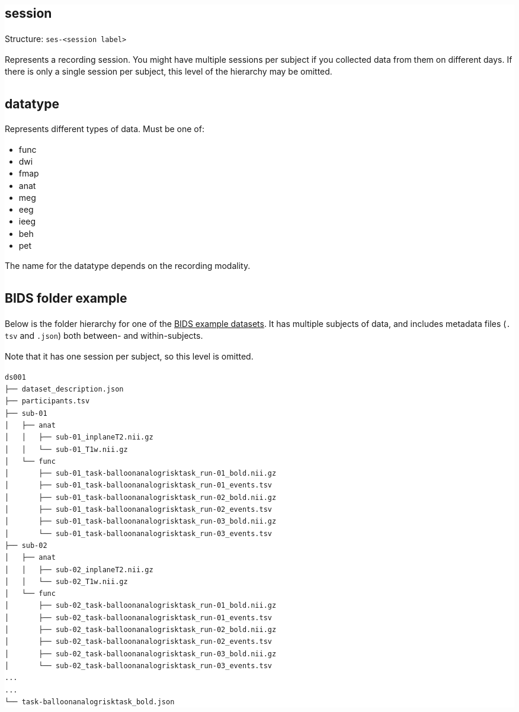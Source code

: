 ## session

Structure: `ses-<session label>`

Represents a recording session. You might have multiple sessions per subject if
you collected data from them on different days. If there is only a single
session per subject, this level of the hierarchy may be omitted.

## datatype

Represents different types of data. Must be one of:

-   func
-   dwi
-   fmap
-   anat
-   meg
-   eeg
-   ieeg
-   beh
-   pet

The name for the datatype depends on the recording modality.

## BIDS folder example

Below is the folder hierarchy for one of the
[BIDS example datasets](https://github.com/INCF/BIDS-examples). It has multiple
subjects of data, and includes metadata files (`.tsv` and `.json`) both between-
and within-subjects.

Note that it has one session per subject, so this level is omitted.

```
ds001
├── dataset_description.json
├── participants.tsv
├── sub-01
│   ├── anat
│   │   ├── sub-01_inplaneT2.nii.gz
│   │   └── sub-01_T1w.nii.gz
│   └── func
│       ├── sub-01_task-balloonanalogrisktask_run-01_bold.nii.gz
│       ├── sub-01_task-balloonanalogrisktask_run-01_events.tsv
│       ├── sub-01_task-balloonanalogrisktask_run-02_bold.nii.gz
│       ├── sub-01_task-balloonanalogrisktask_run-02_events.tsv
│       ├── sub-01_task-balloonanalogrisktask_run-03_bold.nii.gz
│       └── sub-01_task-balloonanalogrisktask_run-03_events.tsv
├── sub-02
│   ├── anat
│   │   ├── sub-02_inplaneT2.nii.gz
│   │   └── sub-02_T1w.nii.gz
│   └── func
│       ├── sub-02_task-balloonanalogrisktask_run-01_bold.nii.gz
│       ├── sub-02_task-balloonanalogrisktask_run-01_events.tsv
│       ├── sub-02_task-balloonanalogrisktask_run-02_bold.nii.gz
│       ├── sub-02_task-balloonanalogrisktask_run-02_events.tsv
│       ├── sub-02_task-balloonanalogrisktask_run-03_bold.nii.gz
│       └── sub-02_task-balloonanalogrisktask_run-03_events.tsv
...
...
└── task-balloonanalogrisktask_bold.json
```
